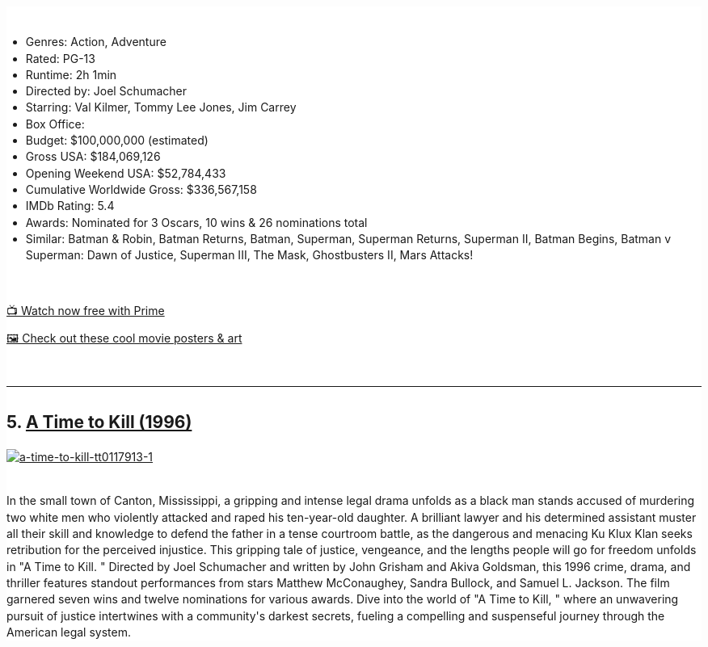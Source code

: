 

<br>

- Genres: Action, Adventure
- Rated: PG-13
- Runtime: 2h 1min
- Directed by: Joel Schumacher
- Starring: Val Kilmer, Tommy Lee Jones, Jim Carrey
- Box Office:
 - Budget: $100,000,000 (estimated)
 - Gross USA: $184,069,126
 - Opening Weekend USA: $52,784,433
 - Cumulative Worldwide Gross: $336,567,158
- IMDb Rating: 5.4
- Awards: Nominated for 3 Oscars, 10 wins & 26 nominations total
- Similar: Batman & Robin, Batman Returns, Batman, Superman, Superman Returns, Superman II, Batman Begins, Batman v Superman: Dawn of Justice, Superman III, The Mask, Ghostbusters II, Mars Attacks!


<br>

[📺 Watch now free with Prime](https://serp.ly/@serpmovies/amazon/amazon-prime?utm_source=serp.media&utm_medium=website&utm_campaign=%40serpmedia&utm_content=amazon-prime&utm_term=-watch-now-free-with-prime)

[🖼️ Check out these cool movie posters & art](https://serp.ly/@serpmovies/amazon/batman-forever-1995-poster?utm_source=serp.media&utm_medium=website&utm_campaign=%40serpmedia&utm_content=batman-forever-1995-poster&utm_term=-check-out-these-cool-movie-posters-art)

<br>
<hr>

## 5. [A Time to Kill (1996)](https://serp.ly/@serpmovies/amazon/a-time-to-kill-1996?utm_source=serp.media&utm_medium=website&utm_campaign=%40serpmedia&utm_content=a-time-to-kill-1996&utm_term=a-time-to-kill-1996)

<div class="image"><a href="https://serp.ly/@serpmovies/amazon/a-time-to-kill-1996?utm_source=serp.media&amp;utm_medium=website&amp;utm_campaign=%40serpmedia&amp;utm_content=a-time-to-kill-1996&amp;utm_term=a-time-to-kill-1996"><img alt="a-time-to-kill-tt0117913-1" src="https://imagedelivery.net/vy2bglCGN6hEeWOnSe2c7A/a-time-to-kill-tt0117913-1/h=600"/></a></div>

<br>

In the small town of Canton, Mississippi, a gripping and intense legal drama unfolds as a black man stands accused of murdering two white men who violently attacked and raped his ten-year-old daughter. A brilliant lawyer and his determined assistant muster all their skill and knowledge to defend the father in a tense courtroom battle, as the dangerous and menacing Ku Klux Klan seeks retribution for the perceived injustice. This gripping tale of justice, vengeance, and the lengths people will go for freedom unfolds in "A Time to Kill. " Directed by Joel Schumacher and written by John Grisham and Akiva Goldsman, this 1996 crime, drama, and thriller features standout performances from stars Matthew McConaughey, Sandra Bullock, and Samuel L. Jackson. The film garnered seven wins and twelve nominations for various awards. Dive into the world of "A Time to Kill, " where an unwavering pursuit of justice intertwines with a community's darkest secrets, fueling a compelling and suspenseful journey through the American legal system. 


